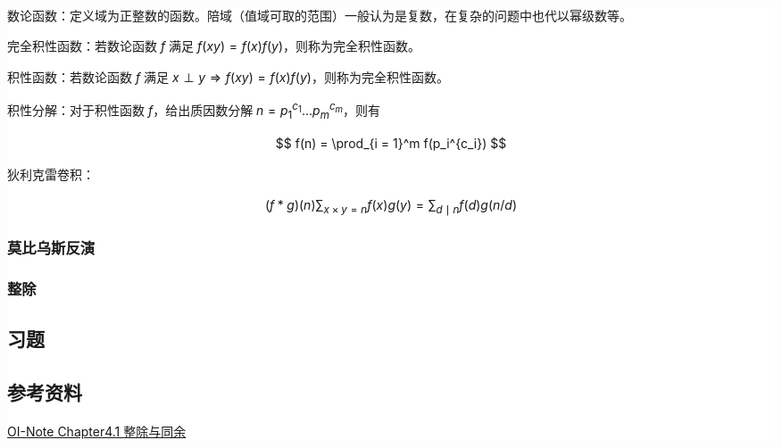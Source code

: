 数论函数：定义域为正整数的函数。陪域（值域可取的范围）一般认为是复数，在复杂的问题中也代以幂级数等。

完全积性函数：若数论函数 $f$ 满足 $f(xy) = f(x)f(y)$，则称为完全积性函数。

积性函数：若数论函数 $f$ 满足 $x \perp y \Rightarrow f(xy) = f(x)f(y)$，则称为完全积性函数。

积性分解：对于积性函数 $f$，给出质因数分解 $n = p_1^{c_1}...p_m^{c_m}$，则有

$$
    f(n) = \prod_{i = 1}^m f(p_i^{c_i})
$$

狄利克雷卷积：

$$
    (f*g)(n) \sum_{x \times y = n} f(x)g(y) = \sum_{d \mid n}f(d)g(n / d)
$$


### 莫比乌斯反演



### 整除

## 习题


## 参考资料

[OI-Note Chapter4.1 整除与同余](https://zhuanlan.zhihu.com/p/662127559)